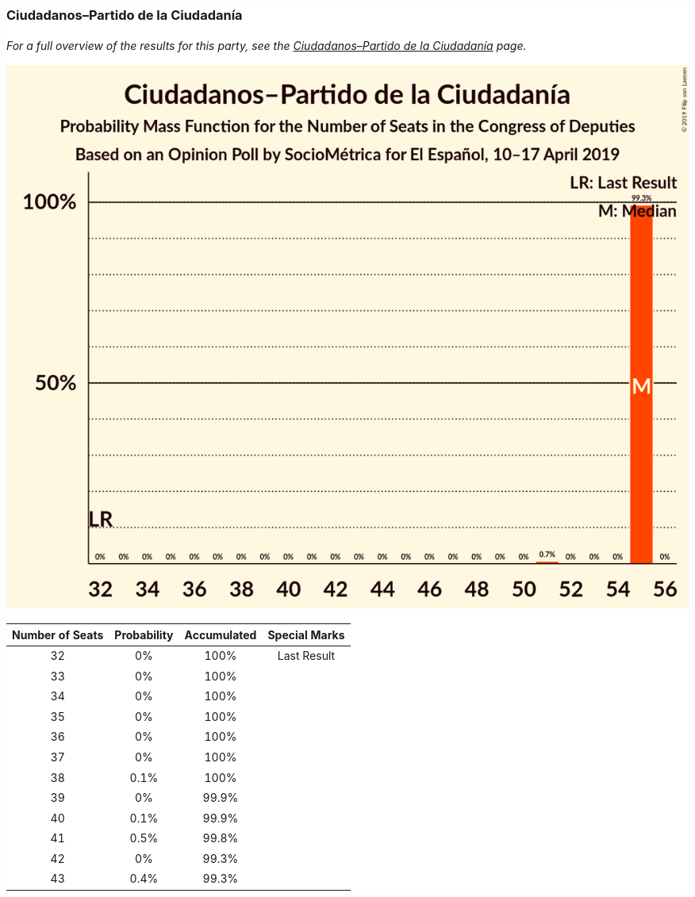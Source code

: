 ### Ciudadanos–Partido de la Ciudadanía

*For a full overview of the results for this party, see the [Ciudadanos–Partido de la Ciudadanía](party-ciudadanos–partidodelaciudadanía.html) page.*

![Graph with seats probability mass function not yet produced](2019-04-17-SocioMétrica-seats-pmf-ciudadanos–partidodelaciudadanía.png "Seats Probability Mass Function")

| Number of Seats | Probability | Accumulated | Special Marks |
|:---------------:|:-----------:|:-----------:|:-------------:|
| 32 | 0% | 100% | Last Result |
| 33 | 0% | 100% |  |
| 34 | 0% | 100% |  |
| 35 | 0% | 100% |  |
| 36 | 0% | 100% |  |
| 37 | 0% | 100% |  |
| 38 | 0.1% | 100% |  |
| 39 | 0% | 99.9% |  |
| 40 | 0.1% | 99.9% |  |
| 41 | 0.5% | 99.8% |  |
| 42 | 0% | 99.3% |  |
| 43 | 0.4% | 99.3% |  |